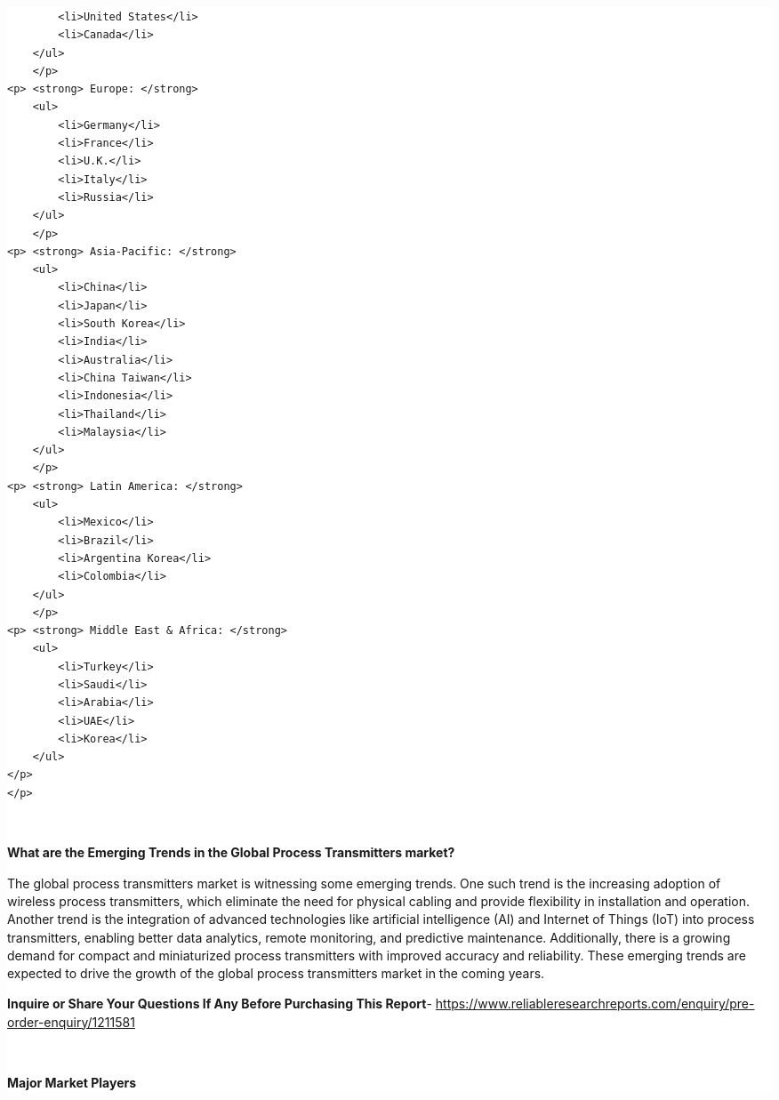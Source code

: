             <li>United States</li>
            <li>Canada</li>
        </ul>
        </p> 
    <p> <strong> Europe: </strong>
        <ul>
            <li>Germany</li>
            <li>France</li>
            <li>U.K.</li>
            <li>Italy</li>
            <li>Russia</li>
        </ul>
        </p> 
    <p> <strong> Asia-Pacific: </strong>
        <ul>
            <li>China</li>
            <li>Japan</li>
            <li>South Korea</li>
            <li>India</li>
            <li>Australia</li>
            <li>China Taiwan</li>
            <li>Indonesia</li>
            <li>Thailand</li>
            <li>Malaysia</li>
        </ul>
        </p> 
    <p> <strong> Latin America: </strong>
        <ul>
            <li>Mexico</li>
            <li>Brazil</li>
            <li>Argentina Korea</li>
            <li>Colombia</li>
        </ul>
        </p> 
    <p> <strong> Middle East & Africa: </strong>
        <ul>
            <li>Turkey</li>
            <li>Saudi</li>
            <li>Arabia</li>
            <li>UAE</li>
            <li>Korea</li>
        </ul>
    </p>
    </p>
<p>&nbsp;</p>
<p><strong>What are the Emerging Trends in the Global Process Transmitters market?</strong></p>
<p><p>The global process transmitters market is witnessing some emerging trends. One such trend is the increasing adoption of wireless process transmitters, which eliminate the need for physical cabling and provide flexibility in installation and operation. Another trend is the integration of advanced technologies like artificial intelligence (AI) and Internet of Things (IoT) into process transmitters, enabling better data analytics, remote monitoring, and predictive maintenance. Additionally, there is a growing demand for compact and miniaturized process transmitters with improved accuracy and reliability. These emerging trends are expected to drive the growth of the global process transmitters market in the coming years.</p></p>
<p><strong>Inquire or Share Your Questions If Any Before Purchasing This Report</strong>- <a href="https://www.reliableresearchreports.com/enquiry/pre-order-enquiry/1211581">https://www.reliableresearchreports.com/enquiry/pre-order-enquiry/1211581</a></p>
<p>&nbsp;</p>
<p><strong>Major Market Players</strong></p>